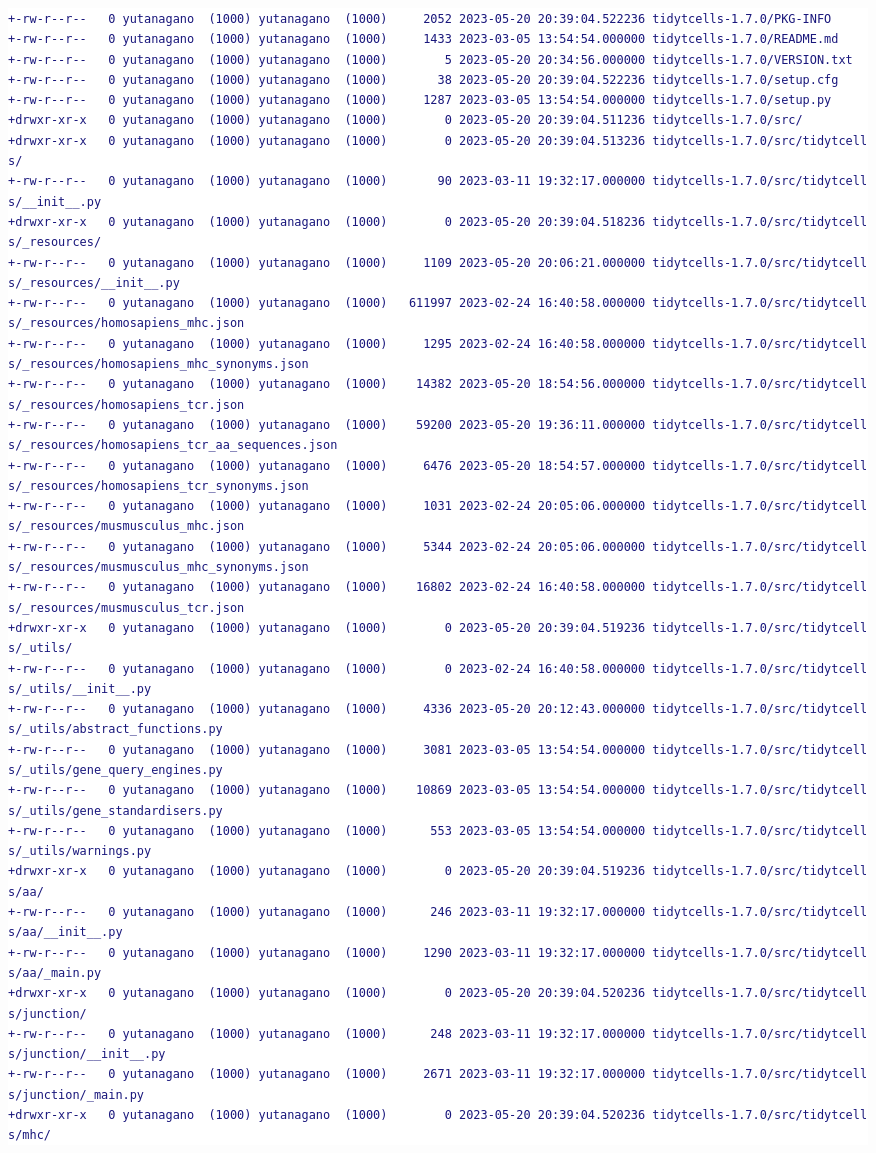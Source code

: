 ```diff
+-rw-r--r--   0 yutanagano  (1000) yutanagano  (1000)     2052 2023-05-20 20:39:04.522236 tidytcells-1.7.0/PKG-INFO
+-rw-r--r--   0 yutanagano  (1000) yutanagano  (1000)     1433 2023-03-05 13:54:54.000000 tidytcells-1.7.0/README.md
+-rw-r--r--   0 yutanagano  (1000) yutanagano  (1000)        5 2023-05-20 20:34:56.000000 tidytcells-1.7.0/VERSION.txt
+-rw-r--r--   0 yutanagano  (1000) yutanagano  (1000)       38 2023-05-20 20:39:04.522236 tidytcells-1.7.0/setup.cfg
+-rw-r--r--   0 yutanagano  (1000) yutanagano  (1000)     1287 2023-03-05 13:54:54.000000 tidytcells-1.7.0/setup.py
+drwxr-xr-x   0 yutanagano  (1000) yutanagano  (1000)        0 2023-05-20 20:39:04.511236 tidytcells-1.7.0/src/
+drwxr-xr-x   0 yutanagano  (1000) yutanagano  (1000)        0 2023-05-20 20:39:04.513236 tidytcells-1.7.0/src/tidytcells/
+-rw-r--r--   0 yutanagano  (1000) yutanagano  (1000)       90 2023-03-11 19:32:17.000000 tidytcells-1.7.0/src/tidytcells/__init__.py
+drwxr-xr-x   0 yutanagano  (1000) yutanagano  (1000)        0 2023-05-20 20:39:04.518236 tidytcells-1.7.0/src/tidytcells/_resources/
+-rw-r--r--   0 yutanagano  (1000) yutanagano  (1000)     1109 2023-05-20 20:06:21.000000 tidytcells-1.7.0/src/tidytcells/_resources/__init__.py
+-rw-r--r--   0 yutanagano  (1000) yutanagano  (1000)   611997 2023-02-24 16:40:58.000000 tidytcells-1.7.0/src/tidytcells/_resources/homosapiens_mhc.json
+-rw-r--r--   0 yutanagano  (1000) yutanagano  (1000)     1295 2023-02-24 16:40:58.000000 tidytcells-1.7.0/src/tidytcells/_resources/homosapiens_mhc_synonyms.json
+-rw-r--r--   0 yutanagano  (1000) yutanagano  (1000)    14382 2023-05-20 18:54:56.000000 tidytcells-1.7.0/src/tidytcells/_resources/homosapiens_tcr.json
+-rw-r--r--   0 yutanagano  (1000) yutanagano  (1000)    59200 2023-05-20 19:36:11.000000 tidytcells-1.7.0/src/tidytcells/_resources/homosapiens_tcr_aa_sequences.json
+-rw-r--r--   0 yutanagano  (1000) yutanagano  (1000)     6476 2023-05-20 18:54:57.000000 tidytcells-1.7.0/src/tidytcells/_resources/homosapiens_tcr_synonyms.json
+-rw-r--r--   0 yutanagano  (1000) yutanagano  (1000)     1031 2023-02-24 20:05:06.000000 tidytcells-1.7.0/src/tidytcells/_resources/musmusculus_mhc.json
+-rw-r--r--   0 yutanagano  (1000) yutanagano  (1000)     5344 2023-02-24 20:05:06.000000 tidytcells-1.7.0/src/tidytcells/_resources/musmusculus_mhc_synonyms.json
+-rw-r--r--   0 yutanagano  (1000) yutanagano  (1000)    16802 2023-02-24 16:40:58.000000 tidytcells-1.7.0/src/tidytcells/_resources/musmusculus_tcr.json
+drwxr-xr-x   0 yutanagano  (1000) yutanagano  (1000)        0 2023-05-20 20:39:04.519236 tidytcells-1.7.0/src/tidytcells/_utils/
+-rw-r--r--   0 yutanagano  (1000) yutanagano  (1000)        0 2023-02-24 16:40:58.000000 tidytcells-1.7.0/src/tidytcells/_utils/__init__.py
+-rw-r--r--   0 yutanagano  (1000) yutanagano  (1000)     4336 2023-05-20 20:12:43.000000 tidytcells-1.7.0/src/tidytcells/_utils/abstract_functions.py
+-rw-r--r--   0 yutanagano  (1000) yutanagano  (1000)     3081 2023-03-05 13:54:54.000000 tidytcells-1.7.0/src/tidytcells/_utils/gene_query_engines.py
+-rw-r--r--   0 yutanagano  (1000) yutanagano  (1000)    10869 2023-03-05 13:54:54.000000 tidytcells-1.7.0/src/tidytcells/_utils/gene_standardisers.py
+-rw-r--r--   0 yutanagano  (1000) yutanagano  (1000)      553 2023-03-05 13:54:54.000000 tidytcells-1.7.0/src/tidytcells/_utils/warnings.py
+drwxr-xr-x   0 yutanagano  (1000) yutanagano  (1000)        0 2023-05-20 20:39:04.519236 tidytcells-1.7.0/src/tidytcells/aa/
+-rw-r--r--   0 yutanagano  (1000) yutanagano  (1000)      246 2023-03-11 19:32:17.000000 tidytcells-1.7.0/src/tidytcells/aa/__init__.py
+-rw-r--r--   0 yutanagano  (1000) yutanagano  (1000)     1290 2023-03-11 19:32:17.000000 tidytcells-1.7.0/src/tidytcells/aa/_main.py
+drwxr-xr-x   0 yutanagano  (1000) yutanagano  (1000)        0 2023-05-20 20:39:04.520236 tidytcells-1.7.0/src/tidytcells/junction/
+-rw-r--r--   0 yutanagano  (1000) yutanagano  (1000)      248 2023-03-11 19:32:17.000000 tidytcells-1.7.0/src/tidytcells/junction/__init__.py
+-rw-r--r--   0 yutanagano  (1000) yutanagano  (1000)     2671 2023-03-11 19:32:17.000000 tidytcells-1.7.0/src/tidytcells/junction/_main.py
+drwxr-xr-x   0 yutanagano  (1000) yutanagano  (1000)        0 2023-05-20 20:39:04.520236 tidytcells-1.7.0/src/tidytcells/mhc/
```